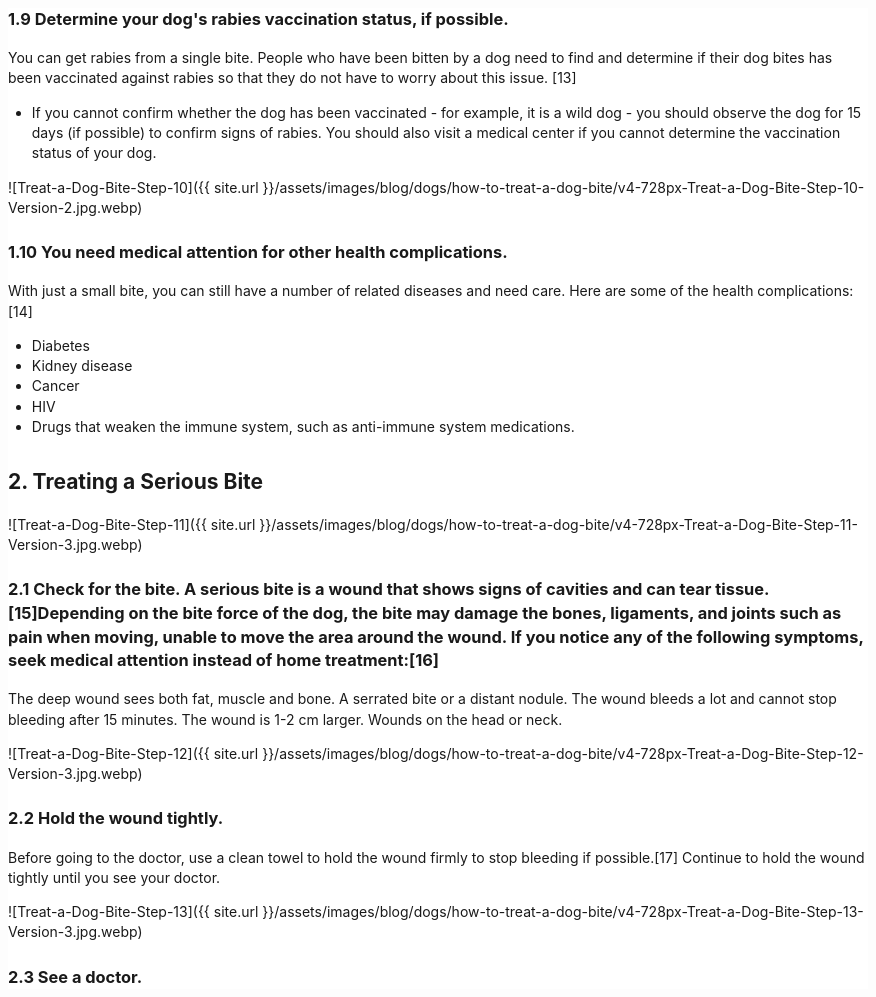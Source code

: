 ### 1.9 Determine your dog's rabies vaccination status, if possible. 

You can get rabies from a single bite. People who have been bitten by a dog need to find and determine if their dog bites has been vaccinated against rabies so that they do not have to worry about this issue. [13]
- If you cannot confirm whether the dog has been vaccinated - for example, it is a wild dog - you should observe the dog for 15 days (if possible) to confirm signs of rabies. You should also visit a medical center if you cannot determine the vaccination status of your dog.

![Treat-a-Dog-Bite-Step-10]({{ site.url }}/assets/images/blog/dogs/how-to-treat-a-dog-bite/v4-728px-Treat-a-Dog-Bite-Step-10-Version-2.jpg.webp)

### 1.10 You need medical attention for other health complications. 

With just a small bite, you can still have a number of related diseases and need care. Here are some of the health complications: [14]
- Diabetes
- Kidney disease
- Cancer
- HIV
- Drugs that weaken the immune system, such as anti-immune system medications.

## 2. Treating a Serious Bite

![Treat-a-Dog-Bite-Step-11]({{ site.url }}/assets/images/blog/dogs/how-to-treat-a-dog-bite/v4-728px-Treat-a-Dog-Bite-Step-11-Version-3.jpg.webp)

### 2.1 Check for the bite. A serious bite is a wound that shows signs of cavities and can tear tissue.[15]Depending on the bite force of the dog, the bite may damage the bones, ligaments, and joints such as pain when moving, unable to move the area around the wound. If you notice any of the following symptoms, seek medical attention instead of home treatment:[16]
The deep wound sees both fat, muscle and bone.
A serrated bite or a distant nodule.
The wound bleeds a lot and cannot stop bleeding after 15 minutes.
The wound is 1-2 cm larger.
Wounds on the head or neck.

![Treat-a-Dog-Bite-Step-12]({{ site.url }}/assets/images/blog/dogs/how-to-treat-a-dog-bite/v4-728px-Treat-a-Dog-Bite-Step-12-Version-3.jpg.webp)

### 2.2 Hold the wound tightly. 

Before going to the doctor, use a clean towel to hold the wound firmly to stop bleeding if possible.[17] Continue to hold the wound tightly until you see your doctor.

![Treat-a-Dog-Bite-Step-13]({{ site.url }}/assets/images/blog/dogs/how-to-treat-a-dog-bite/v4-728px-Treat-a-Dog-Bite-Step-13-Version-3.jpg.webp)

### 2.3 See a doctor. 

